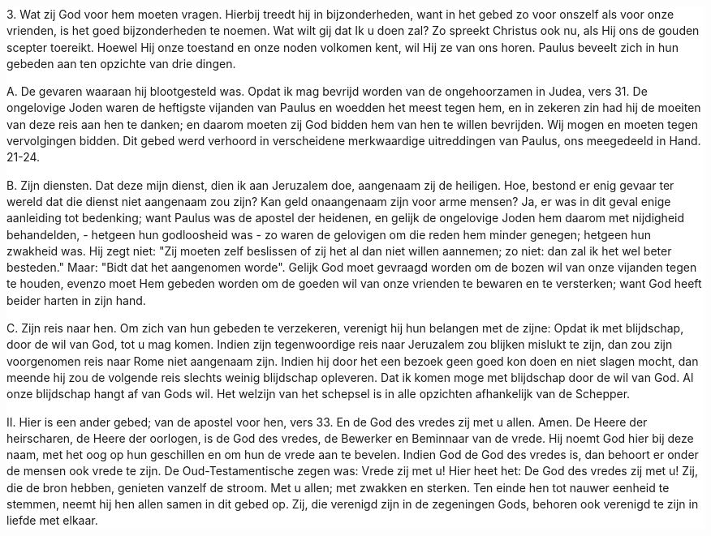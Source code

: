 3\. Wat zij God voor hem moeten vragen. Hierbij treedt hij in bijzonderheden, want in het gebed zo voor onszelf als voor onze vrienden, is het goed bijzonderheden te noemen. Wat wilt gij dat Ik u doen zal? Zo spreekt Christus ook nu, als Hij ons de gouden scepter toereikt. Hoewel Hij onze toestand en onze noden volkomen kent, wil Hij ze van ons horen. Paulus beveelt zich in hun gebeden aan ten opzichte van drie dingen. 

A. De gevaren waaraan hij blootgesteld was. Opdat ik mag bevrijd worden van de ongehoorzamen in Judea, vers 31. De ongelovige Joden waren de heftigste vijanden van Paulus en woedden het meest tegen hem, en in zekeren zin had hij de moeiten van deze reis aan hen te danken; en daarom moeten zij God bidden hem van hen te willen bevrijden. Wij mogen en moeten tegen vervolgingen bidden. Dit gebed werd verhoord in verscheidene merkwaardige uitreddingen van Paulus, ons meegedeeld in Hand. 21-24. 

B. Zijn diensten. Dat deze mijn dienst, dien ik aan Jeruzalem doe, aangenaam zij de heiligen. Hoe, bestond er enig gevaar ter wereld dat die dienst niet aangenaam zou zijn? Kan geld onaangenaam zijn voor arme mensen? Ja, er was in dit geval enige aanleiding tot bedenking; want Paulus was de apostel der heidenen, en gelijk de ongelovige Joden hem daarom met nijdigheid behandelden, - hetgeen hun godloosheid was - zo waren de gelovigen om die reden hem minder genegen; hetgeen hun zwakheid was. Hij zegt niet: "Zij moeten zelf beslissen of zij het al dan niet willen aannemen; zo niet: dan zal ik het wel beter besteden." Maar: "Bidt dat het aangenomen worde". Gelijk God moet gevraagd worden om de bozen wil van onze vijanden tegen te houden, evenzo moet Hem gebeden worden om de goeden wil van onze vrienden te bewaren en te versterken; want God heeft beider harten in zijn hand. 

C. Zijn reis naar hen. Om zich van hun gebeden te verzekeren, verenigt hij hun belangen met de zijne: Opdat ik met blijdschap, door de wil van God, tot u mag komen. Indien zijn tegenwoordige reis naar Jeruzalem zou blijken mislukt te zijn, dan zou zijn voorgenomen reis naar Rome niet aangenaam zijn. Indien hij door het een bezoek geen goed kon doen en niet slagen mocht, dan meende hij zou de volgende reis slechts weinig blijdschap opleveren. Dat ik komen moge met blijdschap door de wil van God. Al onze blijdschap hangt af van Gods wil. Het welzijn van het schepsel is in alle opzichten afhankelijk van de Schepper. 

II. Hier is een ander gebed; van de apostel voor hen, vers 33. En de God des vredes zij met u allen. Amen. De Heere der heirscharen, de Heere der oorlogen, is de God des vredes, de Bewerker en Beminnaar van de vrede. Hij noemt God hier bij deze naam, met het oog op hun geschillen en om hun de vrede aan te bevelen. Indien God de God des vredes is, dan behoort er onder de mensen ook vrede te zijn. De Oud-Testamentische zegen was: Vrede zij met u! Hier heet het: De God des vredes zij met u! Zij, die de bron hebben, genieten vanzelf de stroom. 
Met u allen; met zwakken en sterken. Ten einde hen tot nauwer eenheid te stemmen, neemt hij hen allen samen in dit gebed op. Zij, die verenigd zijn in de zegeningen Gods, behoren ook verenigd te zijn in liefde met elkaar. 


